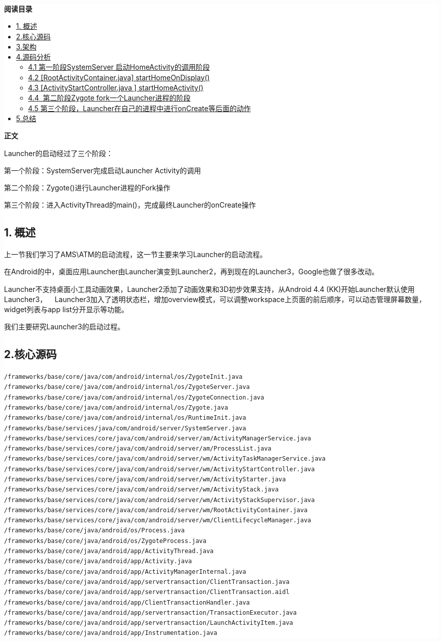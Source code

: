 **阅读目录**

-   [1\. 概述](https://www.cnblogs.com/linhaostudy/p/18286051#_label0)
-   [2.核心源码](https://www.cnblogs.com/linhaostudy/p/18286051#_label1)
-   [3.架构](https://www.cnblogs.com/linhaostudy/p/18286051#_label2)
-   [4.源码分析](https://www.cnblogs.com/linhaostudy/p/18286051#_label3)
    -   [4.1 第一阶段SystemServer 启动HomeActivity的调用阶段](https://www.cnblogs.com/linhaostudy/p/18286051#_label3_0)
    -   [4.2 \[RootActivityContainer.java\] startHomeOnDisplay()](https://www.cnblogs.com/linhaostudy/p/18286051#_label3_1)
    -   [4.3 \[ActivityStartController.java \] startHomeActivity()](https://www.cnblogs.com/linhaostudy/p/18286051#_label3_2)
    -   [4.4  第二阶段Zygote fork一个Launcher进程的阶段](https://www.cnblogs.com/linhaostudy/p/18286051#_label3_3)
    -   [4.5 第三个阶段，Launcher在自己的进程中进行onCreate等后面的动作](https://www.cnblogs.com/linhaostudy/p/18286051#_label3_4)
-   [5.总结](https://www.cnblogs.com/linhaostudy/p/18286051#_label4)

**正文**

Launcher的启动经过了三个阶段：

第一个阶段：SystemServer完成启动Launcher Activity的调用

第二个阶段：Zygote()进行Launcher进程的Fork操作

第三个阶段：进入ActivityThread的main()，完成最终Launcher的onCreate操作

## 1\. 概述

上一节我们学习了AMS\\ATM的启动流程，这一节主要来学习Launcher的启动流程。

在Android的中，桌面应用Launcher由Launcher演变到Launcher2，再到现在的Launcher3，Google也做了很多改动。

Launcher不支持桌面小工具动画效果，Launcher2添加了动画效果和3D初步效果支持，从Android 4.4 (KK)开始Launcher默认使用Launcher3，    Launcher3加入了透明状态栏，增加overview模式，可以调整workspace上页面的前后顺序，可以动态管理屏幕数量，widget列表与app list分开显示等功能。

我们主要研究Launcher3的启动过程。

## 2.核心源码

```
/frameworks/base/core/java/com/android/internal/os/ZygoteInit.java
/frameworks/base/core/java/com/android/internal/os/ZygoteServer.java
/frameworks/base/core/java/com/android/internal/os/ZygoteConnection.java
/frameworks/base/core/java/com/android/internal/os/Zygote.java
/frameworks/base/core/java/com/android/internal/os/RuntimeInit.java
/frameworks/base/services/java/com/android/server/SystemServer.java
/frameworks/base/services/core/java/com/android/server/am/ActivityManagerService.java
/frameworks/base/services/core/java/com/android/server/am/ProcessList.java
/frameworks/base/services/core/java/com/android/server/wm/ActivityTaskManagerService.java
/frameworks/base/services/core/java/com/android/server/wm/ActivityStartController.java
/frameworks/base/services/core/java/com/android/server/wm/ActivityStarter.java
/frameworks/base/services/core/java/com/android/server/wm/ActivityStack.java
/frameworks/base/services/core/java/com/android/server/wm/ActivityStackSupervisor.java
/frameworks/base/services/core/java/com/android/server/wm/RootActivityContainer.java
/frameworks/base/services/core/java/com/android/server/wm/ClientLifecycleManager.java
/frameworks/base/core/java/android/os/Process.java
/frameworks/base/core/java/android/os/ZygoteProcess.java
/frameworks/base/core/java/android/app/ActivityThread.java
/frameworks/base/core/java/android/app/Activity.java
/frameworks/base/core/java/android/app/ActivityManagerInternal.java
/frameworks/base/core/java/android/app/servertransaction/ClientTransaction.java
/frameworks/base/core/java/android/app/servertransaction/ClientTransaction.aidl
/frameworks/base/core/java/android/app/ClientTransactionHandler.java
/frameworks/base/core/java/android/app/servertransaction/TransactionExecutor.java
/frameworks/base/core/java/android/app/servertransaction/LaunchActivityItem.java
/frameworks/base/core/java/android/app/Instrumentation.java
```